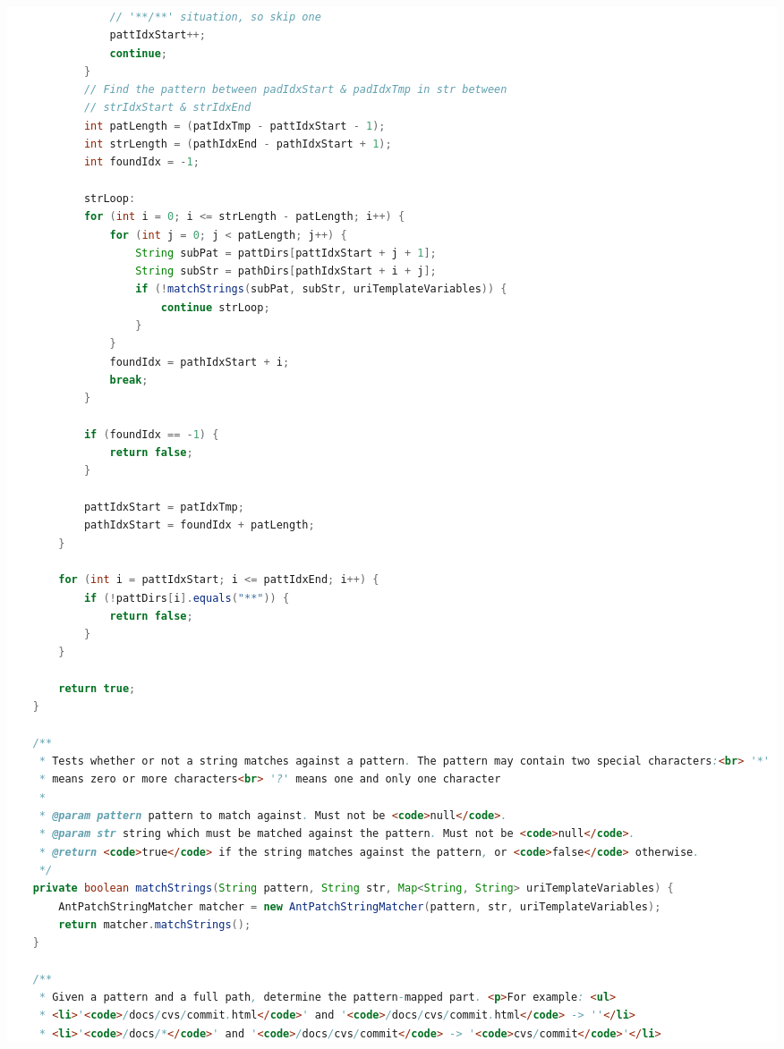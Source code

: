```java
				// '**/**' situation, so skip one
				pattIdxStart++;
				continue;
			}
			// Find the pattern between padIdxStart & padIdxTmp in str between
			// strIdxStart & strIdxEnd
			int patLength = (patIdxTmp - pattIdxStart - 1);
			int strLength = (pathIdxEnd - pathIdxStart + 1);
			int foundIdx = -1;

			strLoop:
			for (int i = 0; i <= strLength - patLength; i++) {
				for (int j = 0; j < patLength; j++) {
					String subPat = pattDirs[pattIdxStart + j + 1];
					String subStr = pathDirs[pathIdxStart + i + j];
					if (!matchStrings(subPat, subStr, uriTemplateVariables)) {
						continue strLoop;
					}
				}
				foundIdx = pathIdxStart + i;
				break;
			}

			if (foundIdx == -1) {
				return false;
			}

			pattIdxStart = patIdxTmp;
			pathIdxStart = foundIdx + patLength;
		}

		for (int i = pattIdxStart; i <= pattIdxEnd; i++) {
			if (!pattDirs[i].equals("**")) {
				return false;
			}
		}

		return true;
	}

	/**
	 * Tests whether or not a string matches against a pattern. The pattern may contain two special characters:<br> '*'
	 * means zero or more characters<br> '?' means one and only one character
	 *
	 * @param pattern pattern to match against. Must not be <code>null</code>.
	 * @param str string which must be matched against the pattern. Must not be <code>null</code>.
	 * @return <code>true</code> if the string matches against the pattern, or <code>false</code> otherwise.
	 */
	private boolean matchStrings(String pattern, String str, Map<String, String> uriTemplateVariables) {
		AntPatchStringMatcher matcher = new AntPatchStringMatcher(pattern, str, uriTemplateVariables);
		return matcher.matchStrings();
	}

	/**
	 * Given a pattern and a full path, determine the pattern-mapped part. <p>For example: <ul>
	 * <li>'<code>/docs/cvs/commit.html</code>' and '<code>/docs/cvs/commit.html</code> -> ''</li>
	 * <li>'<code>/docs/*</code>' and '<code>/docs/cvs/commit</code> -> '<code>cvs/commit</code>'</li>
```